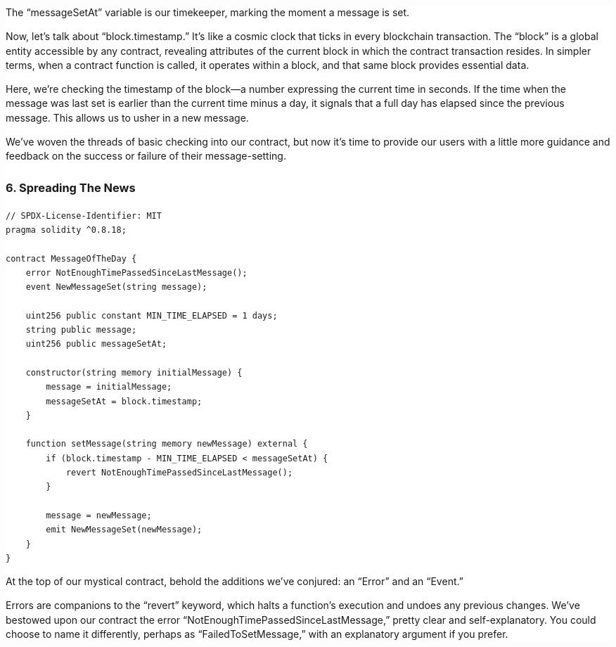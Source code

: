 
The “messageSetAt” variable is our timekeeper, marking the moment a message is set.


Now, let’s talk about “block.timestamp.” It’s like a cosmic clock that ticks in every blockchain transaction. The “block” is a global entity accessible by any contract, revealing attributes of the current block in which the contract transaction resides. In simpler terms, when a contract function is called, it operates within a block, and that same block provides essential data.


  
Here, we’re checking the timestamp of the block—a number expressing the current time in seconds. If the time when the message was last set is earlier than the current time minus a day, it signals that a full day has elapsed since the previous message. This allows us to usher in a new message.


We’ve woven the threads of basic checking into our contract, but now it’s time to provide our users with a little more guidance and feedback on the success or failure of their message-setting.


### 6. Spreading The News



```
// SPDX-License-Identifier: MIT
pragma solidity ^0.8.18;

contract MessageOfTheDay {
    error NotEnoughTimePassedSinceLastMessage();
    event NewMessageSet(string message);

    uint256 public constant MIN_TIME_ELAPSED = 1 days;
    string public message;
    uint256 public messageSetAt;

    constructor(string memory initialMessage) {
        message = initialMessage;
        messageSetAt = block.timestamp;
    }

    function setMessage(string memory newMessage) external {
        if (block.timestamp - MIN_TIME_ELAPSED < messageSetAt) {
            revert NotEnoughTimePassedSinceLastMessage();
        }

        message = newMessage;
        emit NewMessageSet(newMessage);
    }
}

```

At the top of our mystical contract, behold the additions we’ve conjured: an “Error” and an “Event.”


Errors are companions to the “revert” keyword, which halts a function’s execution and undoes any previous changes. We’ve bestowed upon our contract the error “NotEnoughTimePassedSinceLastMessage,” pretty clear and self-explanatory. You could choose to name it differently, perhaps as “FailedToSetMessage,” with an explanatory argument if you prefer.
